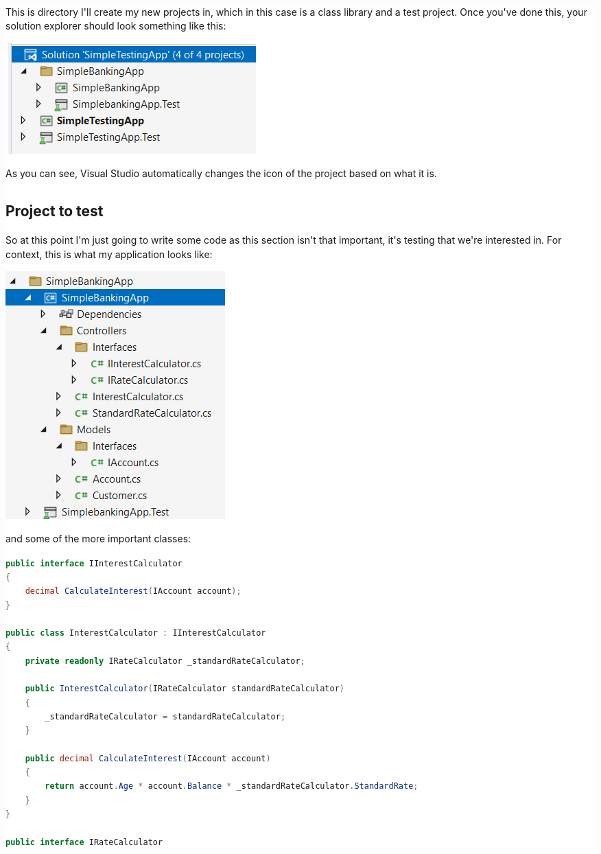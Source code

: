 This is directory I'll create my new projects in, which in this case is a class library and a test project.  Once you've done this, your solution explorer should look something like this:

![Solution explorer](../assets/dev/simpleTesting/solution.png)

As you can see, Visual Studio automatically changes the icon of the project based on what it is.

## Project to test

So at this point I'm just going to write some code as this section isn't that important, it's testing that we're interested in.  For context, this is what my application looks like:

![Simple banking app](../assets/dev/simpleTesting/bankingApp.png)

and some of the more important classes:

```csharp
public interface IInterestCalculator
{
    decimal CalculateInterest(IAccount account);
}

public class InterestCalculator : IInterestCalculator
{
    private readonly IRateCalculator _standardRateCalculator;

    public InterestCalculator(IRateCalculator standardRateCalculator)
    {
        _standardRateCalculator = standardRateCalculator;
    }

    public decimal CalculateInterest(IAccount account)
    {
        return account.Age * account.Balance * _standardRateCalculator.StandardRate;
    }
}

public interface IRateCalculator
```